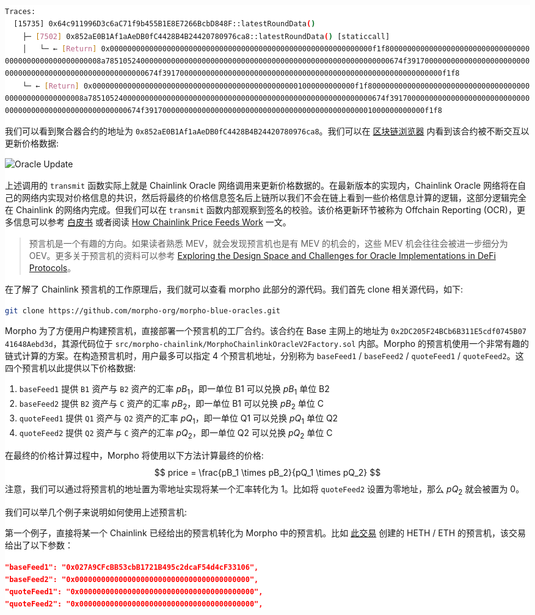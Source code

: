 ```bash
Traces:
  [15735] 0x64c911996D3c6aC71f9b455B1E8E7266BcbD848F::latestRoundData()
    ├─ [7502] 0x852aE0B1Af1aAeDB0fC4428B4B24420780976ca8::latestRoundData() [staticcall]
    │   └─ ← [Return] 0x000000000000000000000000000000000000000000000000000000000000f1f8000000000000000000000000000000000000000000000000000008a78510524000000000000000000000000000000000000000000000000000000000674f391700000000000000000000000000000000000000000000000000000000674f3917000000000000000000000000000000000000000000000000000000000000f1f8
    └─ ← [Return] 0x000000000000000000000000000000000000000000000001000000000000f1f8000000000000000000000000000000000000000000000000000008a78510524000000000000000000000000000000000000000000000000000000000674f391700000000000000000000000000000000000000000000000000000000674f3917000000000000000000000000000000000000000000000001000000000000f1f8
```

我们可以看到聚合器合约的地址为 `0x852aE0B1Af1aAeDB0fC4428B4B24420780976ca8`。我们可以在 [区块链浏览器](https://basescan.org/address/0x852aE0B1Af1aAeDB0fC4428B4B24420780976ca8) 内看到该合约被不断交互以更新价格数据:

![Oracle Update](https://img.gopic.xyz/BTCOracleUpdate.png)

上述调用的 `transmit` 函数实际上就是 Chainlink Oracle 网络调用来更新价格数据的。在最新版本的实现内，Chainlink Oracle 网络将在自己的网络内实现对价格信息的共识，然后将最终的价格信息签名后上链所以我们不会在链上看到一些价格信息计算的逻辑，这部分逻辑完全在 Chainlink 的网络内完成。但我们可以在 `transmit` 函数内部观察到签名的校验。该价格更新环节被称为 Offchain Reporting (OCR)，更多信息可以参考 [白皮书](https://research.chain.link/ocr.pdf) 或者阅读 [How Chainlink Price Feeds Work](https://www.rareskills.io/post/chainlink-price-feed-contract) 一文。

> 预言机是一个有趣的方向。如果读者熟悉 MEV，就会发现预言机也是有 MEV 的机会的，这些 MEV 机会往往会被进一步细分为 OEV。更多关于预言机的资料可以参考 [Exploring the Design Space and Challenges for Oracle Implementations in DeFi Protocols](https://hailstonelabs.com/blog/exploring-the-design-space-and-challenges-for-oracle-implementations-in-defi-protocols)。

在了解了 Chainlink 预言机的工作原理后，我们就可以查看 morpho 此部分的源代码。我们首先 clone 相关源代码，如下:

```bash
git clone https://github.com/morpho-org/morpho-blue-oracles.git
```

Morpho 为了方便用户构建预言机，直接部署一个预言机的工厂合约。该合约在 Base 主网上的地址为 `0x2DC205F24BCb6B311E5cdf0745B0741648Aebd3d`，其源代码位于 `src/morpho-chainlink/MorphoChainlinkOracleV2Factory.sol` 内部。Morpho 的预言机使用一个非常有趣的链式计算的方案。在构造预言机时，用户最多可以指定 4 个预言机地址，分别称为 `baseFeed1` / `baseFeed2` / `quoteFeed1` / `quoteFeed2`。这四个预言机以此提供以下价格数据:

1. `baseFeed1` 提供 `B1` 资产与 `B2` 资产的汇率 $pB_1$，即一单位 B1 可以兑换 $pB_1$ 单位 B2
2. `baseFeed2` 提供 `B2` 资产与 `C` 资产的汇率 $pB_2$，即一单位 B1 可以兑换 $pB_2$ 单位 C
3. `quoteFeed1` 提供 `Q1` 资产与 `Q2` 资产的汇率 $pQ_1$，即一单位 Q1 可以兑换 $pQ_1$ 单位 Q2
4. `quoteFeed2` 提供 `Q2` 资产与 `C` 资产的汇率 $pQ_2$，即一单位 Q2 可以兑换  $pQ_2$ 单位 C

在最终的价格计算过程中，Morpho 将使用以下方法计算最终的价格:
$$
price = \frac{pB_1 \times pB_2}{pQ_1 \times pQ_2}
$$
注意，我们可以通过将预言机的地址置为零地址实现将某一个汇率转化为 1。比如将 `quoteFeed2` 设置为零地址，那么 $pQ_2$ 就会被置为 0。

我们可以举几个例子来说明如何使用上述预言机:

第一个例子，直接将某一个 Chainlink 已经给出的预言机转化为 Morpho 中的预言机。比如 [此交易](https://etherscan.io/tx/0x63d68b6d5d0467049271335a3901f2525c0a7c3f74bf3f6e902961630d09d6a5) 创建的 HETH / ETH 的预言机，该交易给出了以下参数：

```json
"baseFeed1": "0x027A9CFcBB53cbB1721B495c2dcaF54d4cF33106",
"baseFeed2": "0x0000000000000000000000000000000000000000",
"quoteFeed1": "0x0000000000000000000000000000000000000000",
"quoteFeed2": "0x0000000000000000000000000000000000000000",

```
